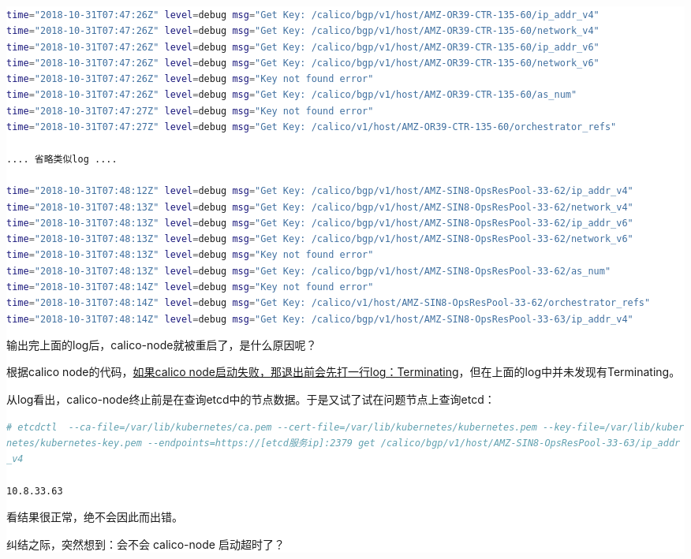 ```bash
time="2018-10-31T07:47:26Z" level=debug msg="Get Key: /calico/bgp/v1/host/AMZ-OR39-CTR-135-60/ip_addr_v4" 
time="2018-10-31T07:47:26Z" level=debug msg="Get Key: /calico/bgp/v1/host/AMZ-OR39-CTR-135-60/network_v4" 
time="2018-10-31T07:47:26Z" level=debug msg="Get Key: /calico/bgp/v1/host/AMZ-OR39-CTR-135-60/ip_addr_v6" 
time="2018-10-31T07:47:26Z" level=debug msg="Get Key: /calico/bgp/v1/host/AMZ-OR39-CTR-135-60/network_v6" 
time="2018-10-31T07:47:26Z" level=debug msg="Key not found error" 
time="2018-10-31T07:47:26Z" level=debug msg="Get Key: /calico/bgp/v1/host/AMZ-OR39-CTR-135-60/as_num" 
time="2018-10-31T07:47:27Z" level=debug msg="Key not found error" 
time="2018-10-31T07:47:27Z" level=debug msg="Get Key: /calico/v1/host/AMZ-OR39-CTR-135-60/orchestrator_refs" 

.... 省略类似log ....

time="2018-10-31T07:48:12Z" level=debug msg="Get Key: /calico/bgp/v1/host/AMZ-SIN8-OpsResPool-33-62/ip_addr_v4" 
time="2018-10-31T07:48:13Z" level=debug msg="Get Key: /calico/bgp/v1/host/AMZ-SIN8-OpsResPool-33-62/network_v4" 
time="2018-10-31T07:48:13Z" level=debug msg="Get Key: /calico/bgp/v1/host/AMZ-SIN8-OpsResPool-33-62/ip_addr_v6" 
time="2018-10-31T07:48:13Z" level=debug msg="Get Key: /calico/bgp/v1/host/AMZ-SIN8-OpsResPool-33-62/network_v6" 
time="2018-10-31T07:48:13Z" level=debug msg="Key not found error" 
time="2018-10-31T07:48:13Z" level=debug msg="Get Key: /calico/bgp/v1/host/AMZ-SIN8-OpsResPool-33-62/as_num" 
time="2018-10-31T07:48:14Z" level=debug msg="Key not found error" 
time="2018-10-31T07:48:14Z" level=debug msg="Get Key: /calico/v1/host/AMZ-SIN8-OpsResPool-33-62/orchestrator_refs" 
time="2018-10-31T07:48:14Z" level=debug msg="Get Key: /calico/bgp/v1/host/AMZ-SIN8-OpsResPool-33-63/ip_addr_v4"
```

输出完上面的log后，calico-node就被重启了，是什么原因呢？

根据calico node的代码，[如果calico node启动失败，那退出前会先打一行log：Terminating]((https://github.com/projectcalico/node/blob/4db4e815e47885db77957e113a18269fa1ce0ffd/pkg/startup/startup.go#L1003))，但在上面的log中并未发现有Terminating。

从log看出，calico-node终止前是在查询etcd中的节点数据。于是又试了试在问题节点上查询etcd：

```bash
# etcdctl  --ca-file=/var/lib/kubernetes/ca.pem --cert-file=/var/lib/kubernetes/kubernetes.pem --key-file=/var/lib/kubernetes/kubernetes-key.pem --endpoints=https://[etcd服务ip]:2379 get /calico/bgp/v1/host/AMZ-SIN8-OpsResPool-33-63/ip_addr_v4

10.8.33.63
```

看结果很正常，绝不会因此而出错。

纠结之际，突然想到：会不会 calico-node 启动超时了？
